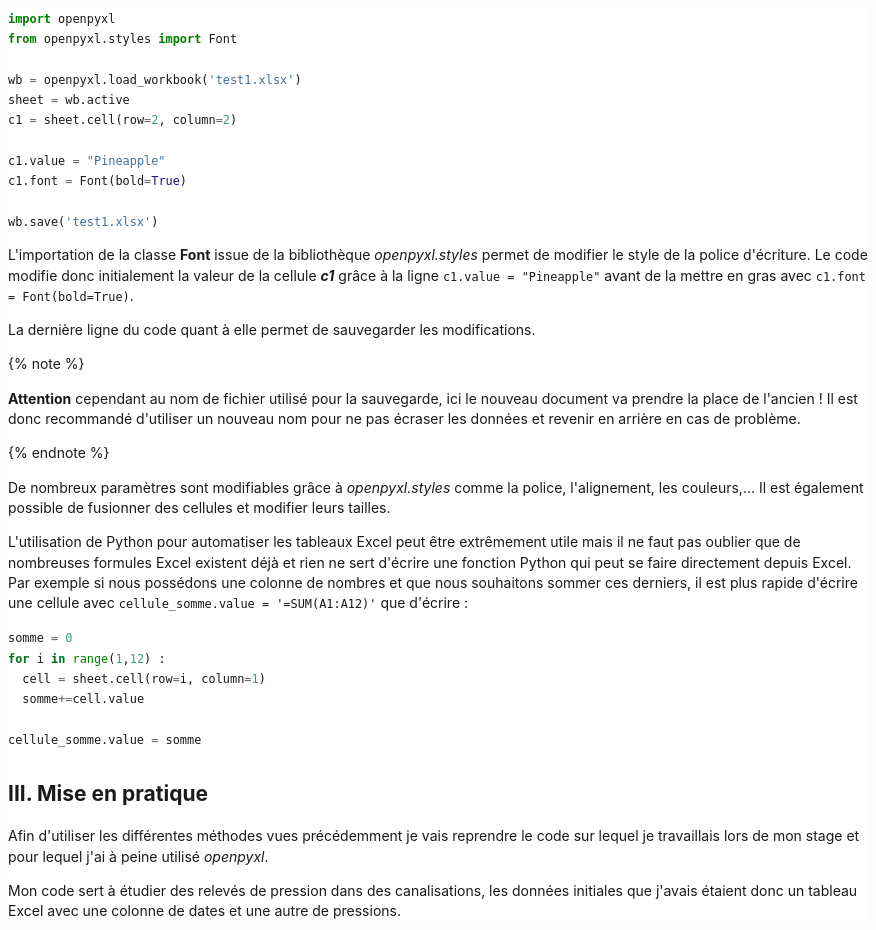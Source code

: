 ```python
import openpyxl
from openpyxl.styles import Font

wb = openpyxl.load_workbook('test1.xlsx')
sheet = wb.active
c1 = sheet.cell(row=2, column=2)

c1.value = "Pineapple"
c1.font = Font(bold=True)

wb.save('test1.xlsx')
```

L'importation de la classe **Font** issue de la bibliothèque *openpyxl.styles* permet de modifier le style de la police d'écriture. Le code modifie donc initialement la valeur de la cellule ***c1*** grâce à la ligne `c1.value = "Pineapple"` avant de la mettre en gras avec `c1.font = Font(bold=True)`. 

La dernière ligne du code quant à elle permet de sauvegarder les modifications. 

{% note %}

**Attention** cependant au nom de fichier utilisé pour la sauvegarde, ici le nouveau document va prendre la place de l'ancien ! Il est donc recommandé d'utiliser un nouveau nom pour ne pas écraser les données et revenir en arrière en cas de problème.

{% endnote %}

De nombreux paramètres sont modifiables grâce à *openpyxl.styles* comme la police, l'alignement, les couleurs,...
Il est également possible de fusionner des cellules et modifier leurs tailles. 


L'utilisation de Python pour automatiser les tableaux Excel peut être extrêmement utile mais il ne faut pas oublier que de nombreuses formules Excel existent déjà et rien ne sert d'écrire une fonction Python qui peut se faire directement depuis Excel. Par exemple si nous possédons une colonne de nombres et que nous souhaitons sommer ces derniers, il est plus rapide d'écrire une cellule avec `cellule_somme.value = '=SUM(A1:A12)'` que d'écrire :
```python
somme = 0
for i in range(1,12) :
  cell = sheet.cell(row=i, column=1)
  somme+=cell.value

cellule_somme.value = somme
```

## III. Mise en pratique 

Afin d'utiliser les différentes méthodes vues précédemment je vais reprendre le code sur lequel je travaillais lors de mon stage et pour lequel j'ai à peine utilisé *openpyxl*. 

Mon code sert à étudier des relevés de pression dans des canalisations, les données initiales que j'avais étaient donc un tableau Excel avec une colonne de dates et une autre de pressions. 
